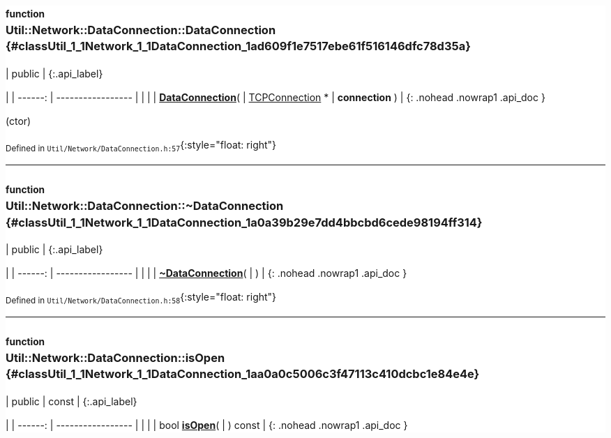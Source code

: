 ### <small>function</small><br/> Util::Network::DataConnection::DataConnection {#classUtil_1_1Network_1_1DataConnection_1ad609f1e7517ebe61f516146dfc78d35a}

| public |
{:.api_label}

|
| ------: | ----------------- |
|  |
|  **[DataConnection](#classUtil_1_1Network_1_1DataConnection_1ad609f1e7517ebe61f516146dfc78d35a)**( |  [TCPConnection](classUtil_1_1Network_1_1TCPConnection) * | **connection** ) |
{: .nohead .nowrap1 .api_doc }

(ctor)





<sub>Defined in `Util/Network/DataConnection.h:57`</sub>{:style="float: right"}

-------------------------------------------------------------------

### <small>function</small><br/> Util::Network::DataConnection::~DataConnection {#classUtil_1_1Network_1_1DataConnection_1a0a39b29e7dd4bbcbd6cede98194ff314}

| public |
{:.api_label}

|
| ------: | ----------------- |
|  |
|  **[~DataConnection](#classUtil_1_1Network_1_1DataConnection_1a0a39b29e7dd4bbcbd6cede98194ff314)**( |  ) |
{: .nohead .nowrap1 .api_doc }





<sub>Defined in `Util/Network/DataConnection.h:58`</sub>{:style="float: right"}

-------------------------------------------------------------------

### <small>function</small><br/> Util::Network::DataConnection::isOpen {#classUtil_1_1Network_1_1DataConnection_1aa0a0c5006c3f47113c410dcbc1e84e4e}

| public | const |
{:.api_label}

|
| ------: | ----------------- |
|  |
| bool **[isOpen](#classUtil_1_1Network_1_1DataConnection_1aa0a0c5006c3f47113c410dcbc1e84e4e)**( |  ) const |
{: .nohead .nowrap1 .api_doc }
